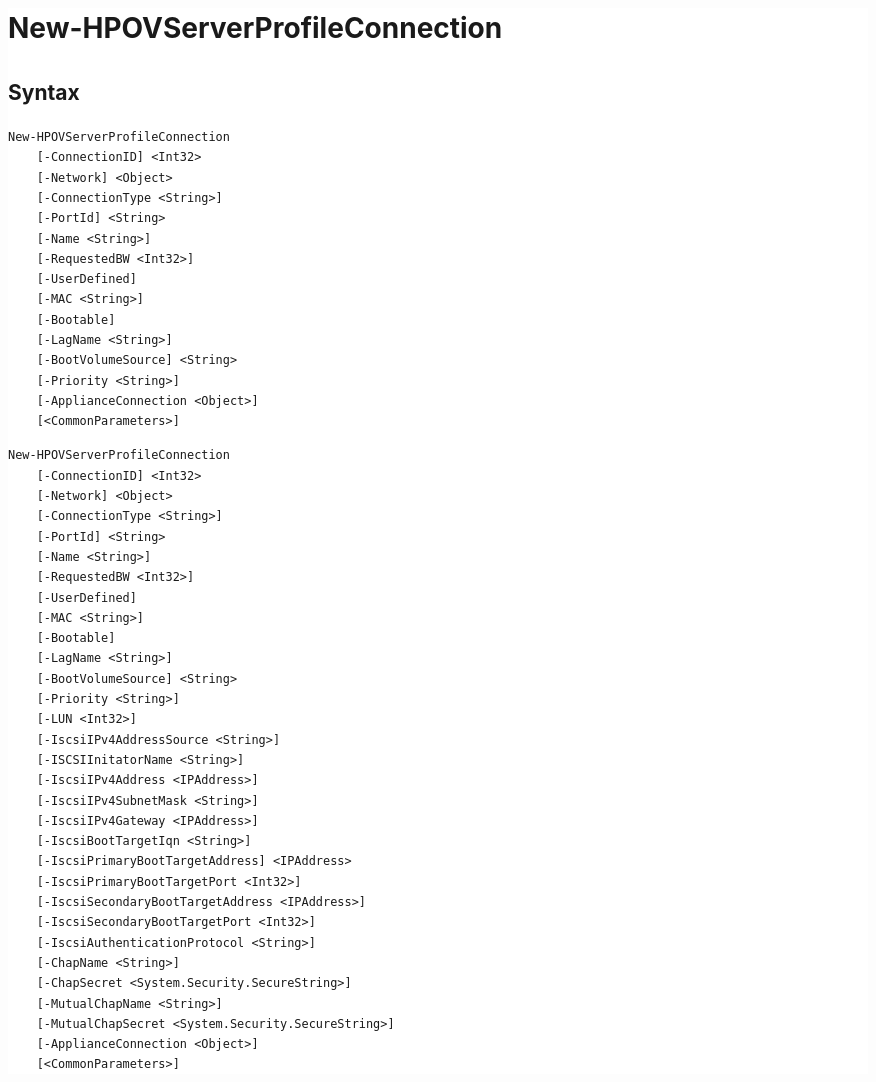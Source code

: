 ﻿---
description: Create network connection for a server profile.
---

# New-HPOVServerProfileConnection

## Syntax

```text
New-HPOVServerProfileConnection
    [-ConnectionID] <Int32>
    [-Network] <Object>
    [-ConnectionType <String>]
    [-PortId] <String>
    [-Name <String>]
    [-RequestedBW <Int32>]
    [-UserDefined]
    [-MAC <String>]
    [-Bootable]
    [-LagName <String>]
    [-BootVolumeSource] <String>
    [-Priority <String>]
    [-ApplianceConnection <Object>]
    [<CommonParameters>]
```

```text
New-HPOVServerProfileConnection
    [-ConnectionID] <Int32>
    [-Network] <Object>
    [-ConnectionType <String>]
    [-PortId] <String>
    [-Name <String>]
    [-RequestedBW <Int32>]
    [-UserDefined]
    [-MAC <String>]
    [-Bootable]
    [-LagName <String>]
    [-BootVolumeSource] <String>
    [-Priority <String>]
    [-LUN <Int32>]
    [-IscsiIPv4AddressSource <String>]
    [-ISCSIInitatorName <String>]
    [-IscsiIPv4Address <IPAddress>]
    [-IscsiIPv4SubnetMask <String>]
    [-IscsiIPv4Gateway <IPAddress>]
    [-IscsiBootTargetIqn <String>]
    [-IscsiPrimaryBootTargetAddress] <IPAddress>
    [-IscsiPrimaryBootTargetPort <Int32>]
    [-IscsiSecondaryBootTargetAddress <IPAddress>]
    [-IscsiSecondaryBootTargetPort <Int32>]
    [-IscsiAuthenticationProtocol <String>]
    [-ChapName <String>]
    [-ChapSecret <System.Security.SecureString>]
    [-MutualChapName <String>]
    [-MutualChapSecret <System.Security.SecureString>]
    [-ApplianceConnection <Object>]
    [<CommonParameters>]
```
